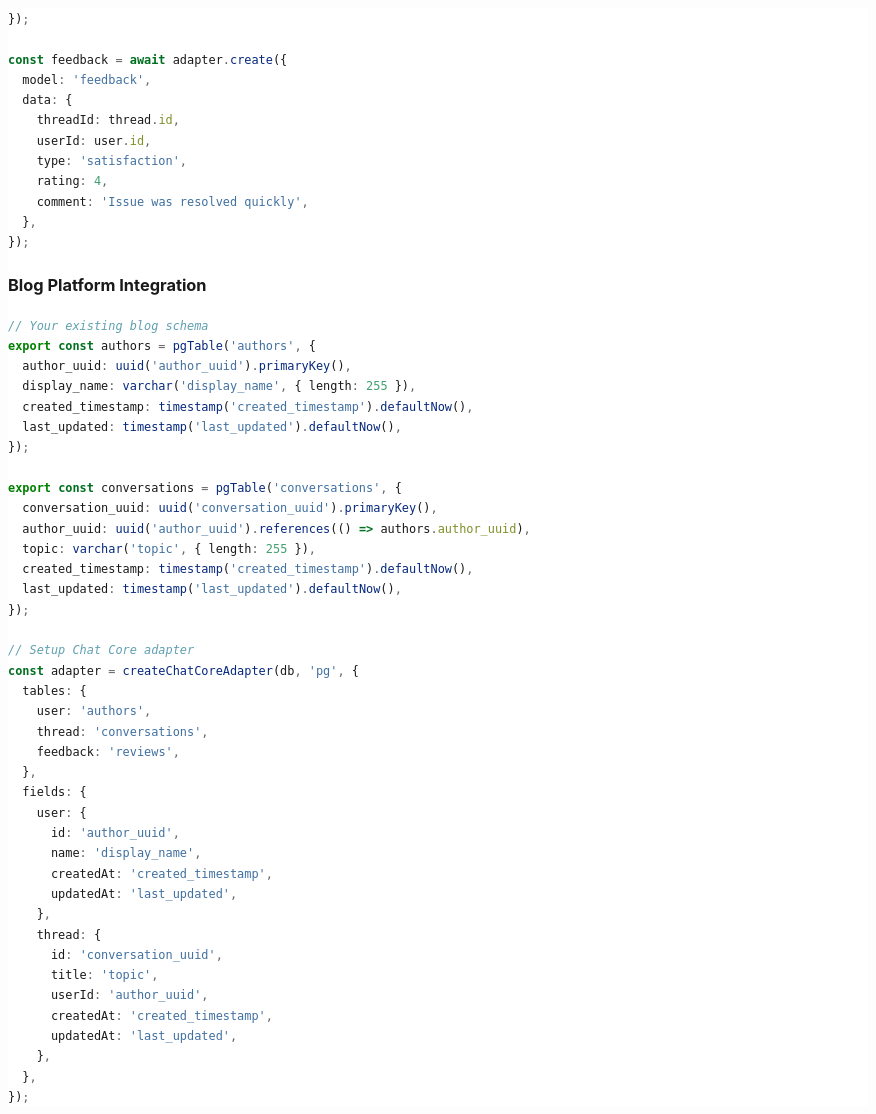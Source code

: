 ```typescript
});

const feedback = await adapter.create({
  model: 'feedback',
  data: {
    threadId: thread.id,
    userId: user.id,
    type: 'satisfaction',
    rating: 4,
    comment: 'Issue was resolved quickly',
  },
});
```

### Blog Platform Integration

```typescript
// Your existing blog schema
export const authors = pgTable('authors', {
  author_uuid: uuid('author_uuid').primaryKey(),
  display_name: varchar('display_name', { length: 255 }),
  created_timestamp: timestamp('created_timestamp').defaultNow(),
  last_updated: timestamp('last_updated').defaultNow(),
});

export const conversations = pgTable('conversations', {
  conversation_uuid: uuid('conversation_uuid').primaryKey(),
  author_uuid: uuid('author_uuid').references(() => authors.author_uuid),
  topic: varchar('topic', { length: 255 }),
  created_timestamp: timestamp('created_timestamp').defaultNow(),
  last_updated: timestamp('last_updated').defaultNow(),
});

// Setup Chat Core adapter
const adapter = createChatCoreAdapter(db, 'pg', {
  tables: {
    user: 'authors',
    thread: 'conversations',
    feedback: 'reviews',
  },
  fields: {
    user: {
      id: 'author_uuid',
      name: 'display_name',
      createdAt: 'created_timestamp',
      updatedAt: 'last_updated',
    },
    thread: {
      id: 'conversation_uuid',
      title: 'topic',
      userId: 'author_uuid',
      createdAt: 'created_timestamp',
      updatedAt: 'last_updated',
    },
  },
});
```
